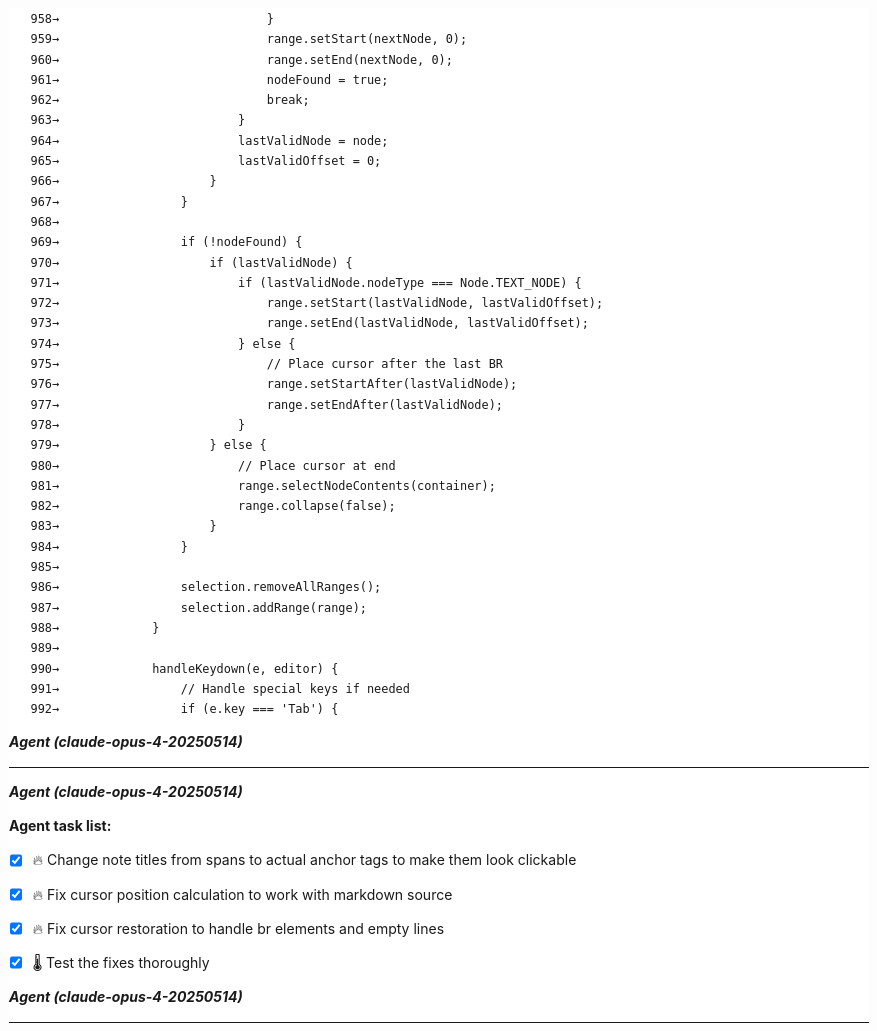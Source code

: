 ```
   958→								}
   959→								range.setStart(nextNode, 0);
   960→								range.setEnd(nextNode, 0);
   961→								nodeFound = true;
   962→								break;
   963→							}
   964→							lastValidNode = node;
   965→							lastValidOffset = 0;
   966→						}
   967→					}
   968→
   969→					if (!nodeFound) {
   970→						if (lastValidNode) {
   971→							if (lastValidNode.nodeType === Node.TEXT_NODE) {
   972→								range.setStart(lastValidNode, lastValidOffset);
   973→								range.setEnd(lastValidNode, lastValidOffset);
   974→							} else {
   975→								// Place cursor after the last BR
   976→								range.setStartAfter(lastValidNode);
   977→								range.setEndAfter(lastValidNode);
   978→							}
   979→						} else {
   980→							// Place cursor at end
   981→							range.selectNodeContents(container);
   982→							range.collapse(false);
   983→						}
   984→					}
   985→
   986→					selection.removeAllRanges();
   987→					selection.addRange(range);
   988→				}
   989→
   990→				handleKeydown(e, editor) {
   991→					// Handle special keys if needed
   992→					if (e.key === 'Tab') {
```

_**Agent (claude-opus-4-20250514)**_

---

_**Agent (claude-opus-4-20250514)**_

**Agent task list:**
- [X] 🔥 Change note titles from spans to actual anchor tags to make them look clickable
- [X] 🔥 Fix cursor position calculation to work with markdown source
- [X] 🔥 Fix cursor restoration to handle br elements and empty lines
- [X] 🌡️ Test the fixes thoroughly


_**Agent (claude-opus-4-20250514)**_

---
